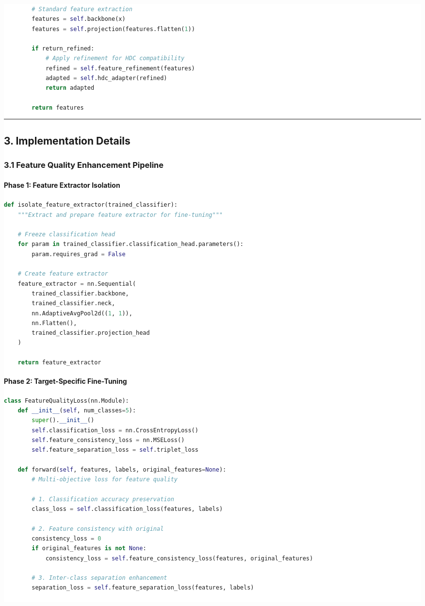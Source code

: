 ```python
        # Standard feature extraction
        features = self.backbone(x)
        features = self.projection(features.flatten(1))
        
        if return_refined:
            # Apply refinement for HDC compatibility
            refined = self.feature_refinement(features)
            adapted = self.hdc_adapter(refined)
            return adapted
        
        return features
```

---

## 3. Implementation Details

### 3.1 Feature Quality Enhancement Pipeline

#### Phase 1: Feature Extractor Isolation
```python
def isolate_feature_extractor(trained_classifier):
    """Extract and prepare feature extractor for fine-tuning"""
    
    # Freeze classification head
    for param in trained_classifier.classification_head.parameters():
        param.requires_grad = False
    
    # Create feature extractor
    feature_extractor = nn.Sequential(
        trained_classifier.backbone,
        trained_classifier.neck,
        nn.AdaptiveAvgPool2d((1, 1)),
        nn.Flatten(),
        trained_classifier.projection_head
    )
    
    return feature_extractor
```

#### Phase 2: Target-Specific Fine-Tuning
```python
class FeatureQualityLoss(nn.Module):
    def __init__(self, num_classes=5):
        super().__init__()
        self.classification_loss = nn.CrossEntropyLoss()
        self.feature_consistency_loss = nn.MSELoss()
        self.feature_separation_loss = self.triplet_loss
        
    def forward(self, features, labels, original_features=None):
        # Multi-objective loss for feature quality
        
        # 1. Classification accuracy preservation
        class_loss = self.classification_loss(features, labels)
        
        # 2. Feature consistency with original
        consistency_loss = 0
        if original_features is not None:
            consistency_loss = self.feature_consistency_loss(features, original_features)
        
        # 3. Inter-class separation enhancement
        separation_loss = self.feature_separation_loss(features, labels)
        
```